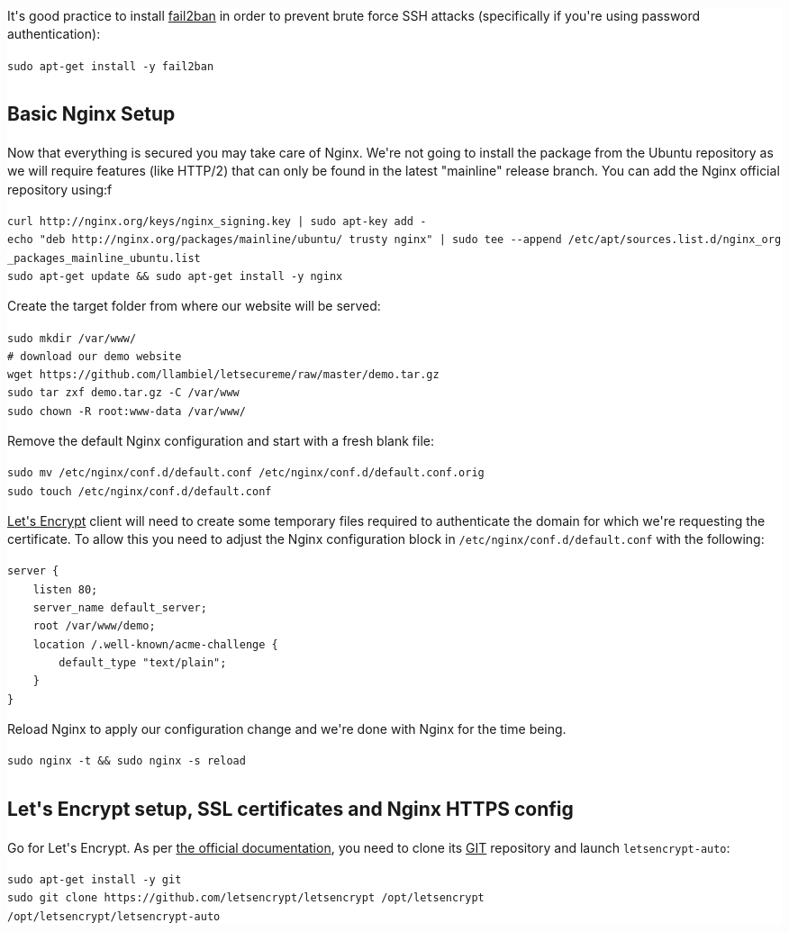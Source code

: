 It's good practice to install [fail2ban](http://www.fail2ban.org/wiki/index.php/Main_Page) in order to prevent brute force SSH attacks (specifically if you're using password authentication):

    sudo apt-get install -y fail2ban

## Basic Nginx Setup

Now that everything is secured you may take care of Nginx. We're not going to install the package from the Ubuntu repository as we will require features (like HTTP/2) that can only be found in the latest "mainline" release branch. You can add the Nginx official repository using:f

    curl http://nginx.org/keys/nginx_signing.key | sudo apt-key add -
    echo "deb http://nginx.org/packages/mainline/ubuntu/ trusty nginx" | sudo tee --append /etc/apt/sources.list.d/nginx_org_packages_mainline_ubuntu.list
    sudo apt-get update && sudo apt-get install -y nginx

Create the target folder from where our website will be served:

    sudo mkdir /var/www/
    # download our demo website
    wget https://github.com/llambiel/letsecureme/raw/master/demo.tar.gz
    sudo tar zxf demo.tar.gz -C /var/www
    sudo chown -R root:www-data /var/www/

Remove the default Nginx configuration and start with a fresh blank file:

    sudo mv /etc/nginx/conf.d/default.conf /etc/nginx/conf.d/default.conf.orig
    sudo touch /etc/nginx/conf.d/default.conf

[Let's Encrypt](https://letsencrypt.org) client will need to create some temporary files required to authenticate the domain for which we're requesting the certificate. To allow this you need to adjust the Nginx configuration block in `/etc/nginx/conf.d/default.conf` with the following:

    server {
        listen 80;
        server_name default_server;
        root /var/www/demo;
        location /.well-known/acme-challenge {
            default_type "text/plain";
        }
    }

Reload Nginx to apply our configuration change and we're done with Nginx for the time being.

    sudo nginx -t && sudo nginx -s reload

## Let's Encrypt setup, SSL certificates and Nginx HTTPS config

Go for Let's Encrypt. As per [the official documentation](https://letsencrypt.readthedocs.org/en/latest/intro.html#installation), you need to clone its [GIT](https://github.com/letsencrypt/letsencrypt) repository and launch `letsencrypt-auto`:

    sudo apt-get install -y git
    sudo git clone https://github.com/letsencrypt/letsencrypt /opt/letsencrypt
    /opt/letsencrypt/letsencrypt-auto
